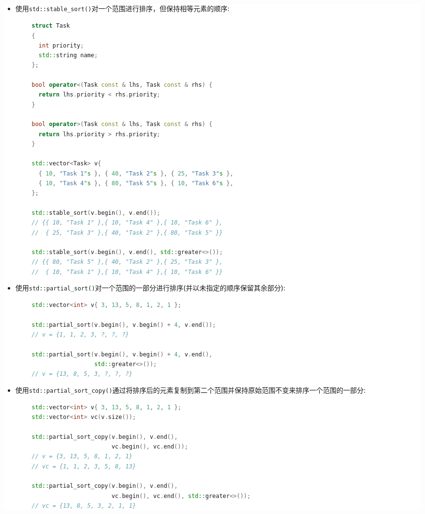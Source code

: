 *   使用`std::stable_sort()`对一个范围进行排序，但保持相等元素的顺序:

```cpp
        struct Task
        {
          int priority;
          std::string name;
        };

        bool operator<(Task const & lhs, Task const & rhs) {
          return lhs.priority < rhs.priority;
        }

        bool operator>(Task const & lhs, Task const & rhs) {
          return lhs.priority > rhs.priority;
        }

        std::vector<Task> v{ 
          { 10, "Task 1"s }, { 40, "Task 2"s }, { 25, "Task 3"s },
          { 10, "Task 4"s }, { 80, "Task 5"s }, { 10, "Task 6"s },
        };

        std::stable_sort(v.begin(), v.end());
        // {{ 10, "Task 1" },{ 10, "Task 4" },{ 10, "Task 6" },
        //  { 25, "Task 3" },{ 40, "Task 2" },{ 80, "Task 5" }}

        std::stable_sort(v.begin(), v.end(), std::greater<>());
        // {{ 80, "Task 5" },{ 40, "Task 2" },{ 25, "Task 3" },
        //  { 10, "Task 1" },{ 10, "Task 4" },{ 10, "Task 6" }}
```

*   使用`std::partial_sort()`对一个范围的一部分进行排序(并以未指定的顺序保留其余部分):

```cpp
        std::vector<int> v{ 3, 13, 5, 8, 1, 2, 1 };

        std::partial_sort(v.begin(), v.begin() + 4, v.end());
        // v = {1, 1, 2, 3, ?, ?, ?}

        std::partial_sort(v.begin(), v.begin() + 4, v.end(),
                          std::greater<>());
        // v = {13, 8, 5, 3, ?, ?, ?}
```

*   使用`std::partial_sort_copy()`通过将排序后的元素复制到第二个范围并保持原始范围不变来排序一个范围的一部分:

```cpp
        std::vector<int> v{ 3, 13, 5, 8, 1, 2, 1 };
        std::vector<int> vc(v.size());

        std::partial_sort_copy(v.begin(), v.end(), 
                               vc.begin(), vc.end());
        // v = {3, 13, 5, 8, 1, 2, 1}
        // vc = {1, 1, 2, 3, 5, 8, 13}

        std::partial_sort_copy(v.begin(), v.end(), 
                               vc.begin(), vc.end(), std::greater<>());
        // vc = {13, 8, 5, 3, 2, 1, 1}
```
